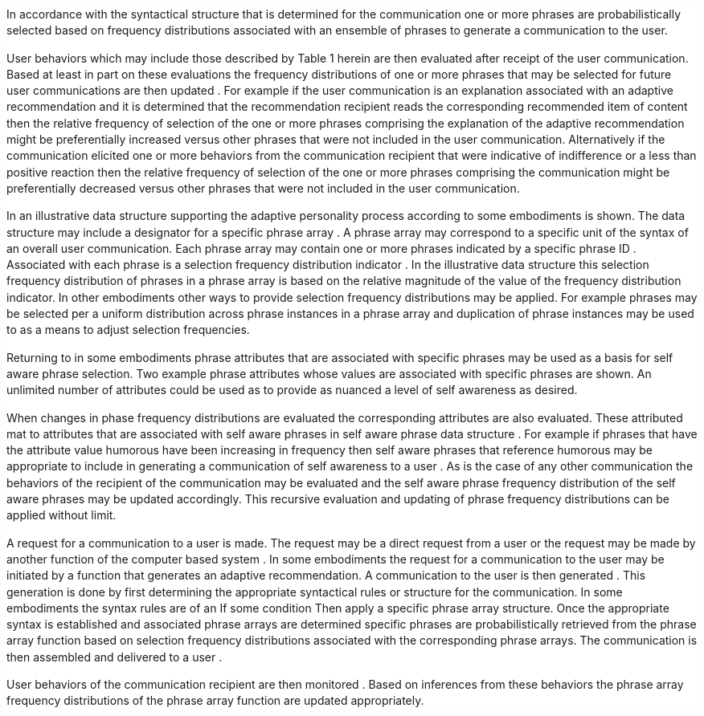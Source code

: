 In accordance with the syntactical structure that is determined for the communication one or more phrases are probabilistically selected based on frequency distributions associated with an ensemble of phrases to generate a communication to the user.

User behaviors which may include those described by Table 1 herein are then evaluated after receipt of the user communication. Based at least in part on these evaluations the frequency distributions of one or more phrases that may be selected for future user communications are then updated . For example if the user communication is an explanation associated with an adaptive recommendation and it is determined that the recommendation recipient reads the corresponding recommended item of content then the relative frequency of selection of the one or more phrases comprising the explanation of the adaptive recommendation might be preferentially increased versus other phrases that were not included in the user communication. Alternatively if the communication elicited one or more behaviors from the communication recipient that were indicative of indifference or a less than positive reaction then the relative frequency of selection of the one or more phrases comprising the communication might be preferentially decreased versus other phrases that were not included in the user communication.

In an illustrative data structure supporting the adaptive personality process according to some embodiments is shown. The data structure may include a designator for a specific phrase array . A phrase array may correspond to a specific unit of the syntax of an overall user communication. Each phrase array may contain one or more phrases indicated by a specific phrase ID . Associated with each phrase is a selection frequency distribution indicator . In the illustrative data structure this selection frequency distribution of phrases in a phrase array is based on the relative magnitude of the value of the frequency distribution indicator. In other embodiments other ways to provide selection frequency distributions may be applied. For example phrases may be selected per a uniform distribution across phrase instances in a phrase array and duplication of phrase instances may be used to as a means to adjust selection frequencies.

Returning to in some embodiments phrase attributes that are associated with specific phrases may be used as a basis for self aware phrase selection. Two example phrase attributes whose values are associated with specific phrases are shown. An unlimited number of attributes could be used as to provide as nuanced a level of self awareness as desired.

When changes in phase frequency distributions are evaluated the corresponding attributes are also evaluated. These attributed mat to attributes that are associated with self aware phrases in self aware phrase data structure . For example if phrases that have the attribute value humorous have been increasing in frequency then self aware phrases that reference humorous may be appropriate to include in generating a communication of self awareness to a user . As is the case of any other communication the behaviors of the recipient of the communication may be evaluated and the self aware phrase frequency distribution of the self aware phrases may be updated accordingly. This recursive evaluation and updating of phrase frequency distributions can be applied without limit.

A request for a communication to a user is made. The request may be a direct request from a user or the request may be made by another function of the computer based system . In some embodiments the request for a communication to the user may be initiated by a function that generates an adaptive recommendation. A communication to the user is then generated . This generation is done by first determining the appropriate syntactical rules or structure for the communication. In some embodiments the syntax rules are of an If some condition Then apply a specific phrase array structure. Once the appropriate syntax is established and associated phrase arrays are determined specific phrases are probabilistically retrieved from the phrase array function based on selection frequency distributions associated with the corresponding phrase arrays. The communication is then assembled and delivered to a user .

User behaviors of the communication recipient are then monitored . Based on inferences from these behaviors the phrase array frequency distributions of the phrase array function are updated appropriately.
